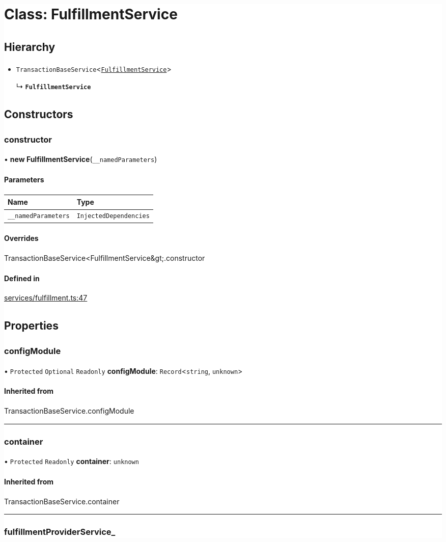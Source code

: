 # Class: FulfillmentService

## Hierarchy

- `TransactionBaseService`<[`FulfillmentService`](FulfillmentService.md)\>

  ↳ **`FulfillmentService`**

## Constructors

### constructor

• **new FulfillmentService**(`__namedParameters`)

#### Parameters

| Name | Type |
| :------ | :------ |
| `__namedParameters` | `InjectedDependencies` |

#### Overrides

TransactionBaseService&lt;FulfillmentService\&gt;.constructor

#### Defined in

[services/fulfillment.ts:47](https://github.com/medusajs/medusa/blob/6663a629/packages/medusa/src/services/fulfillment.ts#L47)

## Properties

### configModule

• `Protected` `Optional` `Readonly` **configModule**: `Record`<`string`, `unknown`\>

#### Inherited from

TransactionBaseService.configModule

___

### container

• `Protected` `Readonly` **container**: `unknown`

#### Inherited from

TransactionBaseService.container

___

### fulfillmentProviderService\_
